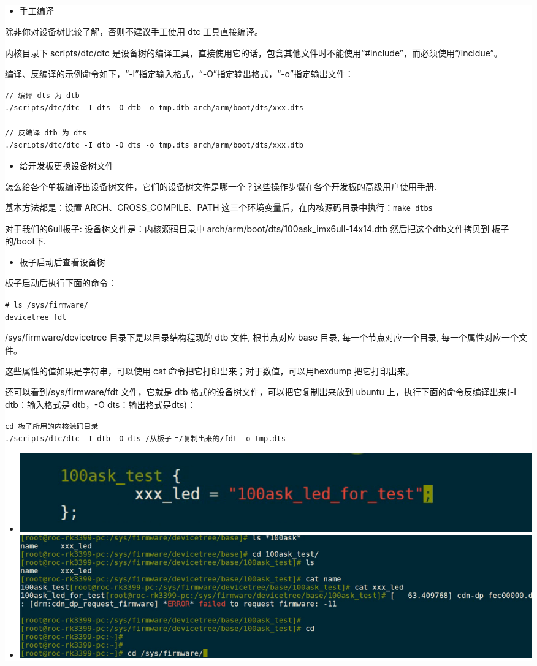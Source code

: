 - 手工编译

除非你对设备树比较了解，否则不建议手工使用 dtc 工具直接编译。

内核目录下 scripts/dtc/dtc 是设备树的编译工具，直接使用它的话，包含其他文件时不能使用“#include”，而必须使用“/incldue”。

编译、反编译的示例命令如下，“-I”指定输入格式，“-O”指定输出格式，“-o”指定输出文件：
```
// 编译 dts 为 dtb
./scripts/dtc/dtc -I dts -O dtb -o tmp.dtb arch/arm/boot/dts/xxx.dts 

// 反编译 dtb 为 dts
./scripts/dtc/dtc -I dtb -O dts -o tmp.dts arch/arm/boot/dts/xxx.dtb 
```

- 给开发板更换设备树文件

怎么给各个单板编译出设备树文件，它们的设备树文件是哪一个？这些操作步骤在各个开发板的高级用户使用手册.

基本方法都是：设置 ARCH、CROSS_COMPILE、PATH 这三个环境变量后，在内核源码目录中执行：`make dtbs` 

对于我们的6ull板子:
设备树文件是：内核源码目录中 arch/arm/boot/dts/100ask_imx6ull-14x14.dtb
然后把这个dtb文件拷贝到 板子的/boot下.

- 板子启动后查看设备树

板子启动后执行下面的命令：
```
# ls /sys/firmware/
devicetree fdt
```

/sys/firmware/devicetree 目录下是以目录结构程现的 dtb 文件, 根节点对应 base 目录, 每一个节点对应一个目录, 每一个属性对应一个文件。

这些属性的值如果是字符串，可以使用 cat 命令把它打印出来；对于数值，可以用hexdump 把它打印出来。

还可以看到/sys/firmware/fdt 文件，它就是 dtb 格式的设备树文件，可以把它复制出来放到 ubuntu 上，执行下面的命令反编译出来(-I dtb：输入格式是 dtb，-O dts：输出格式是dts)：

```
cd 板子所用的内核源码目录
./scripts/dtc/dtc -I dtb -O dts /从板子上/复制出来的/fdt -o tmp.dts
```

- ![](assets/Pasted%20image%2020230817013429.png)
- ![](assets/Pasted%20image%2020230817013622.png)
